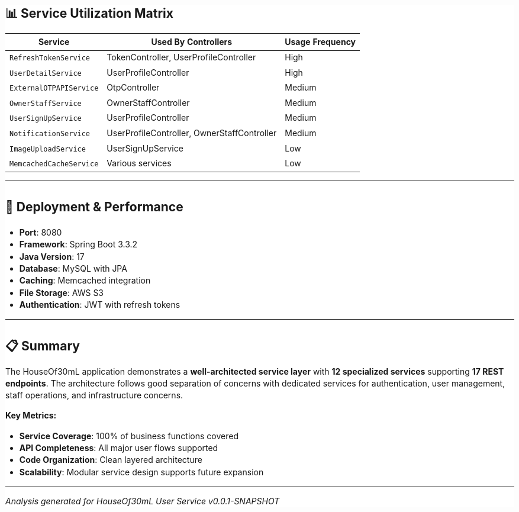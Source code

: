
## 📊 Service Utilization Matrix

| **Service** | **Used By Controllers** | **Usage Frequency** |
|-------------|-------------------------|---------------------|
| `RefreshTokenService` | TokenController, UserProfileController | High |
| `UserDetailService` | UserProfileController | High |
| `ExternalOTPAPIService` | OtpController | Medium |
| `OwnerStaffService` | OwnerStaffController | Medium |
| `UserSignUpService` | UserProfileController | Medium |
| `NotificationService` | UserProfileController, OwnerStaffController | Medium |
| `ImageUploadService` | UserSignUpService | Low |
| `MemcachedCacheService` | Various services | Low |

---

## 🚀 Deployment & Performance

- **Port**: 8080
- **Framework**: Spring Boot 3.3.2
- **Java Version**: 17
- **Database**: MySQL with JPA
- **Caching**: Memcached integration
- **File Storage**: AWS S3
- **Authentication**: JWT with refresh tokens

---

## 📋 Summary

The HouseOf30mL application demonstrates a **well-architected service layer** with **12 specialized services** supporting **17 REST endpoints**. The architecture follows good separation of concerns with dedicated services for authentication, user management, staff operations, and infrastructure concerns.

**Key Metrics:**
- **Service Coverage**: 100% of business functions covered
- **API Completeness**: All major user flows supported
- **Code Organization**: Clean layered architecture
- **Scalability**: Modular service design supports future expansion

---
*Analysis generated for HouseOf30mL User Service v0.0.1-SNAPSHOT*
